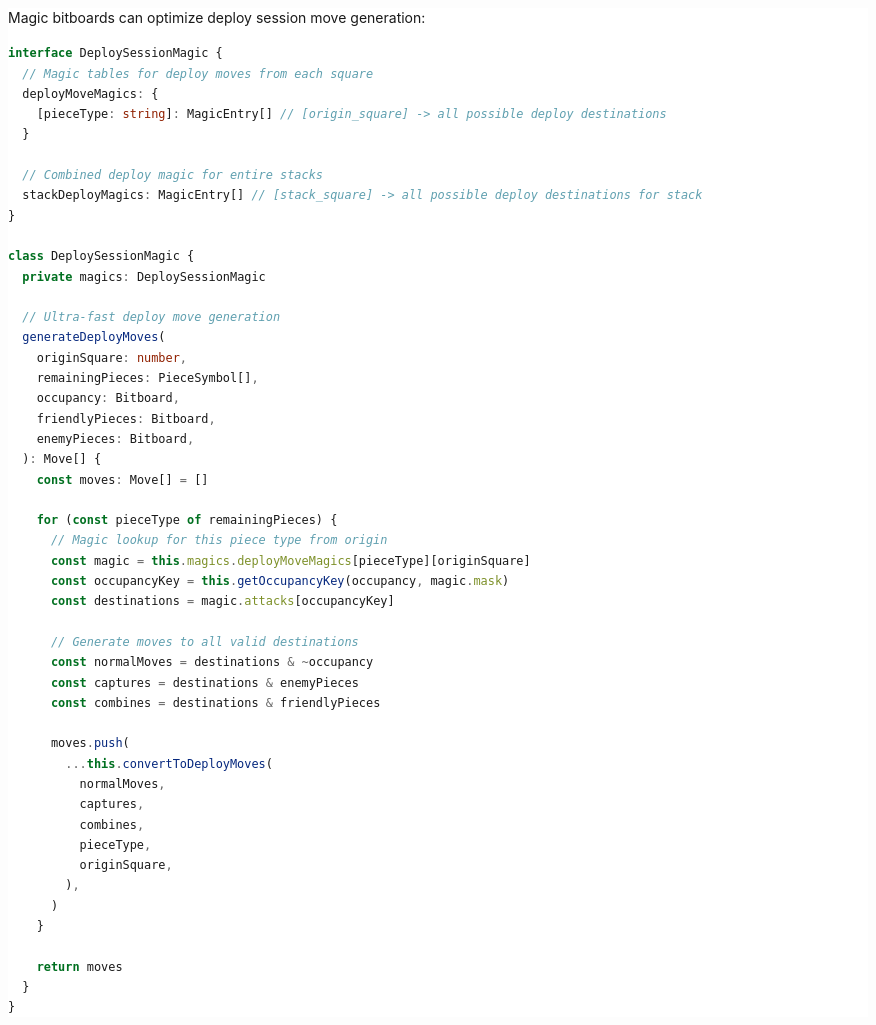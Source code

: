 Magic bitboards can optimize deploy session move generation:

```typescript
interface DeploySessionMagic {
  // Magic tables for deploy moves from each square
  deployMoveMagics: {
    [pieceType: string]: MagicEntry[] // [origin_square] -> all possible deploy destinations
  }

  // Combined deploy magic for entire stacks
  stackDeployMagics: MagicEntry[] // [stack_square] -> all possible deploy destinations for stack
}

class DeploySessionMagic {
  private magics: DeploySessionMagic

  // Ultra-fast deploy move generation
  generateDeployMoves(
    originSquare: number,
    remainingPieces: PieceSymbol[],
    occupancy: Bitboard,
    friendlyPieces: Bitboard,
    enemyPieces: Bitboard,
  ): Move[] {
    const moves: Move[] = []

    for (const pieceType of remainingPieces) {
      // Magic lookup for this piece type from origin
      const magic = this.magics.deployMoveMagics[pieceType][originSquare]
      const occupancyKey = this.getOccupancyKey(occupancy, magic.mask)
      const destinations = magic.attacks[occupancyKey]

      // Generate moves to all valid destinations
      const normalMoves = destinations & ~occupancy
      const captures = destinations & enemyPieces
      const combines = destinations & friendlyPieces

      moves.push(
        ...this.convertToDeployMoves(
          normalMoves,
          captures,
          combines,
          pieceType,
          originSquare,
        ),
      )
    }

    return moves
  }
}
```
